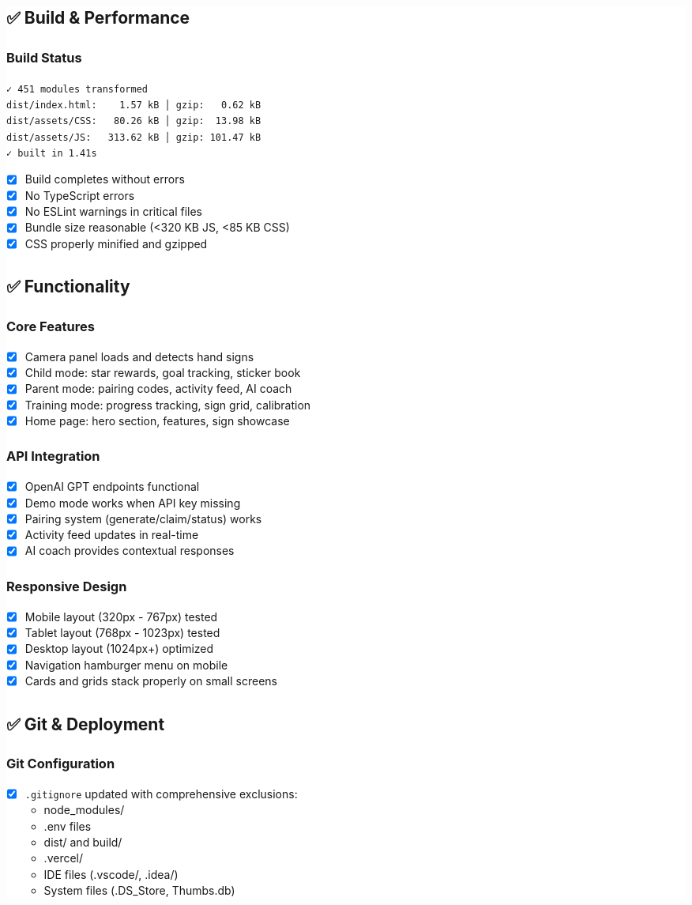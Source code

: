 ## ✅ Build & Performance

### Build Status
```
✓ 451 modules transformed
dist/index.html:    1.57 kB │ gzip:   0.62 kB
dist/assets/CSS:   80.26 kB │ gzip:  13.98 kB
dist/assets/JS:   313.62 kB │ gzip: 101.47 kB
✓ built in 1.41s
```

- [x] Build completes without errors
- [x] No TypeScript errors
- [x] No ESLint warnings in critical files
- [x] Bundle size reasonable (<320 KB JS, <85 KB CSS)
- [x] CSS properly minified and gzipped

## ✅ Functionality

### Core Features
- [x] Camera panel loads and detects hand signs
- [x] Child mode: star rewards, goal tracking, sticker book
- [x] Parent mode: pairing codes, activity feed, AI coach
- [x] Training mode: progress tracking, sign grid, calibration
- [x] Home page: hero section, features, sign showcase

### API Integration
- [x] OpenAI GPT endpoints functional
- [x] Demo mode works when API key missing
- [x] Pairing system (generate/claim/status) works
- [x] Activity feed updates in real-time
- [x] AI coach provides contextual responses

### Responsive Design
- [x] Mobile layout (320px - 767px) tested
- [x] Tablet layout (768px - 1023px) tested
- [x] Desktop layout (1024px+) optimized
- [x] Navigation hamburger menu on mobile
- [x] Cards and grids stack properly on small screens

## ✅ Git & Deployment

### Git Configuration
- [x] `.gitignore` updated with comprehensive exclusions:
  - node_modules/
  - .env files
  - dist/ and build/
  - .vercel/
  - IDE files (.vscode/, .idea/)
  - System files (.DS_Store, Thumbs.db)
